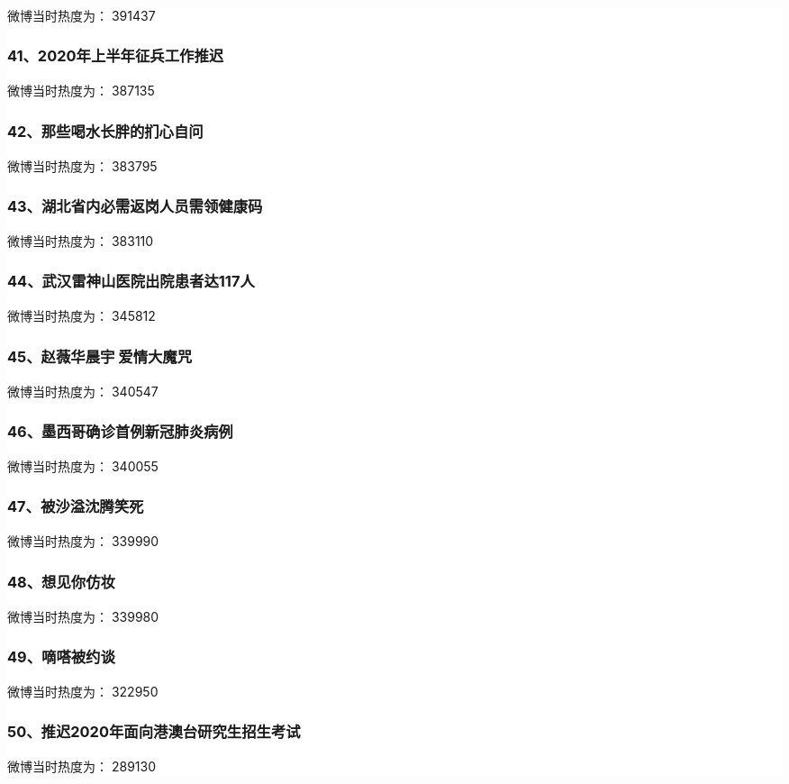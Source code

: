 微博当时热度为： 391437

### 41、2020年上半年征兵工作推迟

微博当时热度为： 387135

### 42、那些喝水长胖的扪心自问

微博当时热度为： 383795

### 43、湖北省内必需返岗人员需领健康码

微博当时热度为： 383110

### 44、武汉雷神山医院出院患者达117人

微博当时热度为： 345812

### 45、赵薇华晨宇 爱情大魔咒

微博当时热度为： 340547

### 46、墨西哥确诊首例新冠肺炎病例

微博当时热度为： 340055

### 47、被沙溢沈腾笑死

微博当时热度为： 339990

### 48、想见你仿妆

微博当时热度为： 339980

### 49、嘀嗒被约谈

微博当时热度为： 322950

### 50、推迟2020年面向港澳台研究生招生考试

微博当时热度为： 289130

